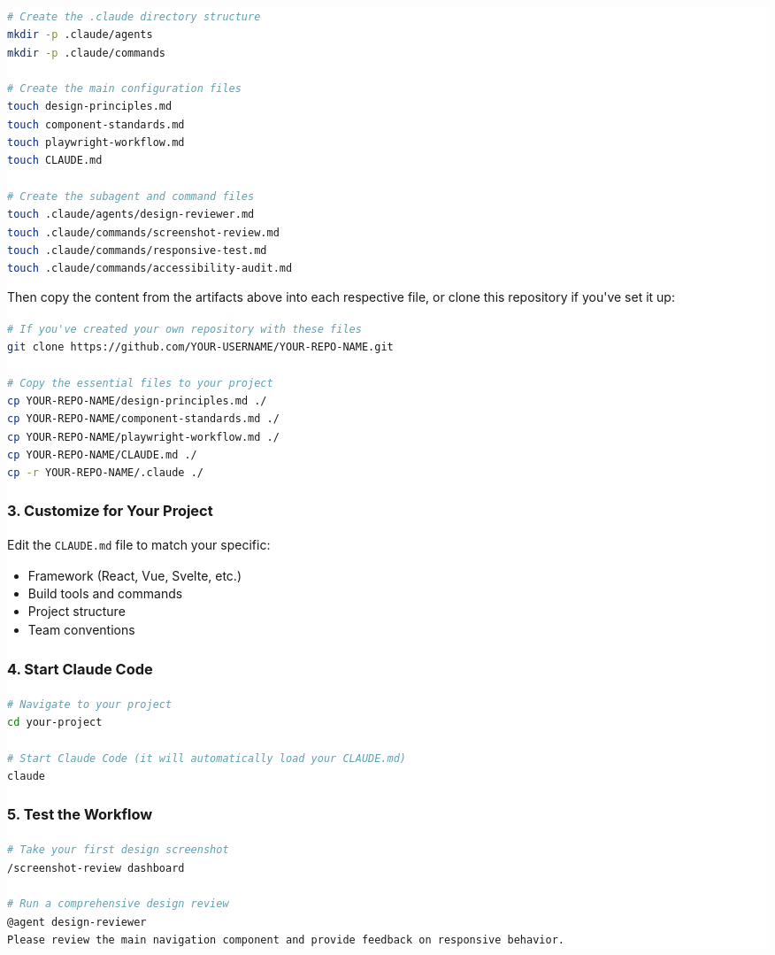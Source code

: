 ```bash
# Create the .claude directory structure
mkdir -p .claude/agents
mkdir -p .claude/commands

# Create the main configuration files
touch design-principles.md
touch component-standards.md  
touch playwright-workflow.md
touch CLAUDE.md

# Create the subagent and command files
touch .claude/agents/design-reviewer.md
touch .claude/commands/screenshot-review.md
touch .claude/commands/responsive-test.md
touch .claude/commands/accessibility-audit.md
```

Then copy the content from the artifacts above into each respective file, or clone this repository if you've set it up:

```bash
# If you've created your own repository with these files
git clone https://github.com/YOUR-USERNAME/YOUR-REPO-NAME.git

# Copy the essential files to your project
cp YOUR-REPO-NAME/design-principles.md ./
cp YOUR-REPO-NAME/component-standards.md ./
cp YOUR-REPO-NAME/playwright-workflow.md ./
cp YOUR-REPO-NAME/CLAUDE.md ./
cp -r YOUR-REPO-NAME/.claude ./
```

### 3. Customize for Your Project

Edit the `CLAUDE.md` file to match your specific:
- Framework (React, Vue, Svelte, etc.)
- Build tools and commands
- Project structure
- Team conventions

### 4. Start Claude Code

```bash
# Navigate to your project
cd your-project

# Start Claude Code (it will automatically load your CLAUDE.md)
claude
```

### 5. Test the Workflow

```bash
# Take your first design screenshot
/screenshot-review dashboard

# Run a comprehensive design review
@agent design-reviewer
Please review the main navigation component and provide feedback on responsive behavior.
```
